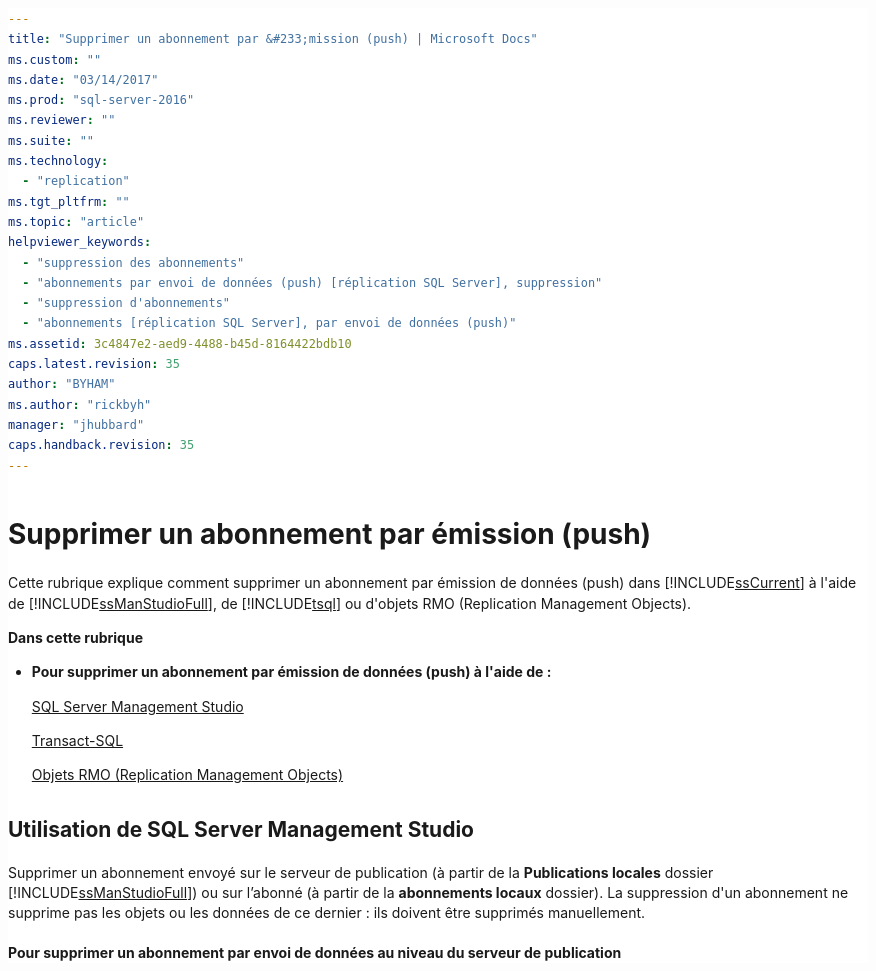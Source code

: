 ```yaml
---
title: "Supprimer un abonnement par &#233;mission (push) | Microsoft Docs"
ms.custom: ""
ms.date: "03/14/2017"
ms.prod: "sql-server-2016"
ms.reviewer: ""
ms.suite: ""
ms.technology: 
  - "replication"
ms.tgt_pltfrm: ""
ms.topic: "article"
helpviewer_keywords: 
  - "suppression des abonnements"
  - "abonnements par envoi de données (push) [réplication SQL Server], suppression"
  - "suppression d'abonnements"
  - "abonnements [réplication SQL Server], par envoi de données (push)"
ms.assetid: 3c4847e2-aed9-4488-b45d-8164422bdb10
caps.latest.revision: 35
author: "BYHAM"
ms.author: "rickbyh"
manager: "jhubbard"
caps.handback.revision: 35
---
```

# Supprimer un abonnement par &#233;mission (push)
  Cette rubrique explique comment supprimer un abonnement par émission de données (push) dans [!INCLUDE[ssCurrent](../../includes/sscurrent-md.md)] à l'aide de [!INCLUDE[ssManStudioFull](../../includes/ssmanstudiofull-md.md)], de [!INCLUDE[tsql](../../includes/tsql-md.md)] ou d'objets RMO (Replication Management Objects).  
  
 **Dans cette rubrique**  
  
-   **Pour supprimer un abonnement par émission de données (push) à l'aide de :**  
  
     [SQL Server Management Studio](#SSMSProcedure)  
  
     [Transact-SQL](#TsqlProcedure)  
  
     [Objets RMO (Replication Management Objects)](#RMOProcedure)  
  
##  <a name="SSMSProcedure"></a> Utilisation de SQL Server Management Studio  
 Supprimer un abonnement envoyé sur le serveur de publication (à partir de la **Publications locales** dossier [!INCLUDE[ssManStudioFull](../../includes/ssmanstudiofull-md.md)]) ou sur l’abonné (à partir de la **abonnements locaux** dossier). La suppression d'un abonnement ne supprime pas les objets ou les données de ce dernier : ils doivent être supprimés manuellement.  
  
#### Pour supprimer un abonnement par envoi de données au niveau du serveur de publication  
  